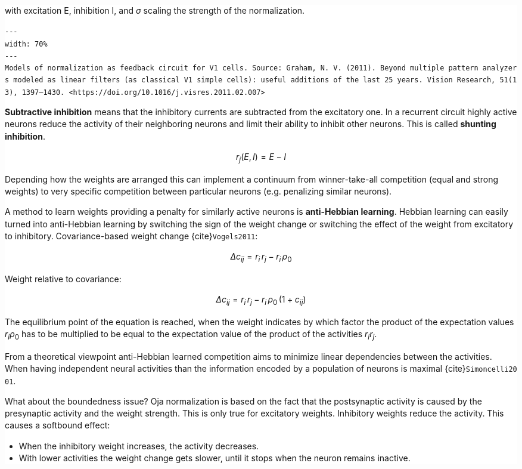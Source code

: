 with excitation E, inhibition I, and $\sigma$ scaling the strength of the normalization.


```{figure} ../img/Graham2011_Normalization.png
---
width: 70%
---
Models of normalization as feedback circuit for V1 cells. Source: Graham, N. V. (2011). Beyond multiple pattern analyzers modeled as linear filters (as classical V1 simple cells): useful additions of the last 25 years. Vision Research, 51(13), 1397–1430. <https://doi.org/10.1016/j.visres.2011.02.007>
```


**Subtractive inhibition** means that the inhibitory currents are subtracted from the excitatory one. 
In a recurrent circuit highly active neurons reduce the activity of their neighboring neurons and limit their ability to inhibit other neurons. This is called **shunting inhibition**.

$$
    r_j(E,I)=E-I
$$

Depending how the weights are arranged this can implement a continuum from winner-take-all competition (equal and strong weights) to very specific competition between particular neurons (e.g. penalizing similar neurons).

A method to learn weights providing a penalty for similarly active neurons is **anti-Hebbian learning**.
Hebbian learning can easily turned into anti-Hebbian learning by switching the sign of the weight change or switching the effect of the weight from excitatory to inhibitory.
Covariance-based weight change {cite}`Vogels2011`:

$$
\Delta c_{ij} = r_i \, r_j - r_i \, \rho_0
$$

Weight relative to covariance:

$$
  \Delta c_{ij} = r_i \, r_j - r_i \, \rho_0 \, (1 + c_{ij})
$$

The equilibrium point of the equation is reached, when the weight indicates by which factor the product of the expectation values $r_i \rho_0$ has to be multiplied to be equal to the expectation value of the product of the activities $r_i r_j$.

From a theoretical viewpoint anti-Hebbian learned competition aims to minimize linear dependencies between the activities. When having independent neural activities than the information encoded by a population of neurons is maximal {cite}`Simoncelli2001`.


What about the boundedness issue?
Oja normalization is based on the fact that the postsynaptic activity is caused by the presynaptic activity and the weight strength. This is only true for excitatory weights.
Inhibitory weights reduce the activity. This causes a softbound effect:

* When the inhibitory weight increases, the activity decreases.
* With lower activities the weight change gets slower, until it stops when the neuron remains inactive.
  